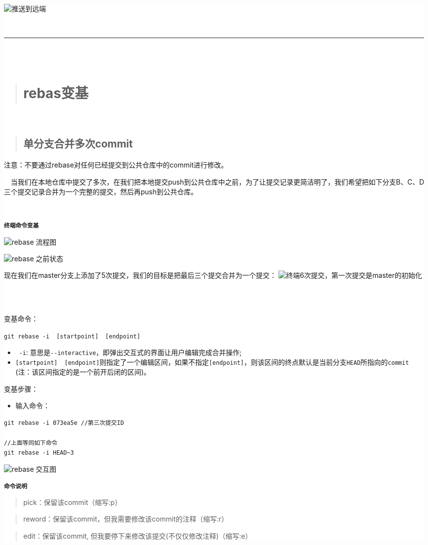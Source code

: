 ![推送到远端](https://upload-images.jianshu.io/upload_images/2959789-9ab7eed32e0ef2a8.png?imageMogr2/auto-orient/strip%7CimageView2/2/w/1240)



<br/>

***
<br/><br/>

> <h1 id="rebas变基">rebas变基</h1>

<br/>

> <h2 id="单分支合并多次commit">单分支合并多次commit</h2>

注意：不要通过rebase对任何已经提交到公共仓库中的commit进行修改。

&emsp;当我们在本地仓库中提交了多次，在我们把本地提交push到公共仓库中之前，为了让提交记录更简洁明了，我们希望把如下分支B、C、D三个提交记录合并为一个完整的提交，然后再push到公共仓库。

<br/>

**`终端命令变基`**

![rebase 流程图](https://upload-images.jianshu.io/upload_images/2959789-3b64c3c484df85b7.png?imageMogr2/auto-orient/strip%7CimageView2/2/w/1240)

![rebase 之前状态](https://upload-images.jianshu.io/upload_images/2959789-cd589bdf7e52fb16.png?imageMogr2/auto-orient/strip%7CimageView2/2/w/1240)


现在我们在master分支上添加了5次提交，我们的目标是把最后三个提交合并为一个提交：
![终端6次提交，第一次提交是master的初始化](https://upload-images.jianshu.io/upload_images/2959789-0b880e7f8d3c7bb5.png?imageMogr2/auto-orient/strip%7CimageView2/2/w/1240)

<br/><br/>

变基命令：

`git rebase -i  [startpoint]  [endpoint]`

- ` -i`: 意思是`--interactive`，即弹出交互式的界面让用户编辑完成合并操作;
-  `[startpoint]  [endpoint]`则指定了一个编辑区间，如果不指定`[endpoint]`，则该区间的终点默认是当前分支`HEAD`所指向的`commit`(注：该区间指定的是一个前开后闭的区间)。

变基步骤：
-  输入命令：

```
git rebase -i 073ea5e //第三次提交ID

//上面等同如下命令
git rebase -i HEAD~3
```

![rebase 交互图](https://upload-images.jianshu.io/upload_images/2959789-d0e17f859da0cb13.png?imageMogr2/auto-orient/strip%7CimageView2/2/w/1240)

**`命令说明`**
>pick：保留该commit（缩写:p）

>reword：保留该commit，但我需要修改该commit的注释（缩写:r）

>edit：保留该commit, 但我要停下来修改该提交(不仅仅修改注释)（缩写:e）
